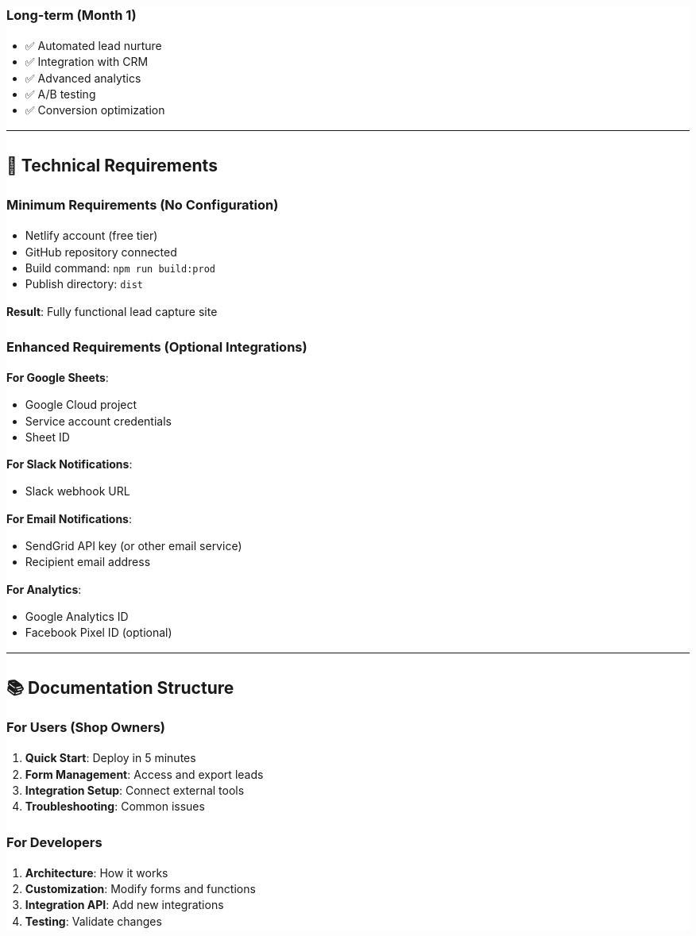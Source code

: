 ### Long-term (Month 1)
- ✅ Automated lead nurture
- ✅ Integration with CRM
- ✅ Advanced analytics
- ✅ A/B testing
- ✅ Conversion optimization

---

## 🔧 Technical Requirements

### Minimum Requirements (No Configuration)
- Netlify account (free tier)
- GitHub repository connected
- Build command: `npm run build:prod`
- Publish directory: `dist`

**Result**: Fully functional lead capture site

### Enhanced Requirements (Optional Integrations)

**For Google Sheets**:
- Google Cloud project
- Service account credentials
- Sheet ID

**For Slack Notifications**:
- Slack webhook URL

**For Email Notifications**:
- SendGrid API key (or other email service)
- Recipient email address

**For Analytics**:
- Google Analytics ID
- Facebook Pixel ID (optional)

---

## 📚 Documentation Structure

### For Users (Shop Owners)
1. **Quick Start**: Deploy in 5 minutes
2. **Form Management**: Access and export leads
3. **Integration Setup**: Connect external tools
4. **Troubleshooting**: Common issues

### For Developers
1. **Architecture**: How it works
2. **Customization**: Modify forms and functions
3. **Integration API**: Add new integrations
4. **Testing**: Validate changes
